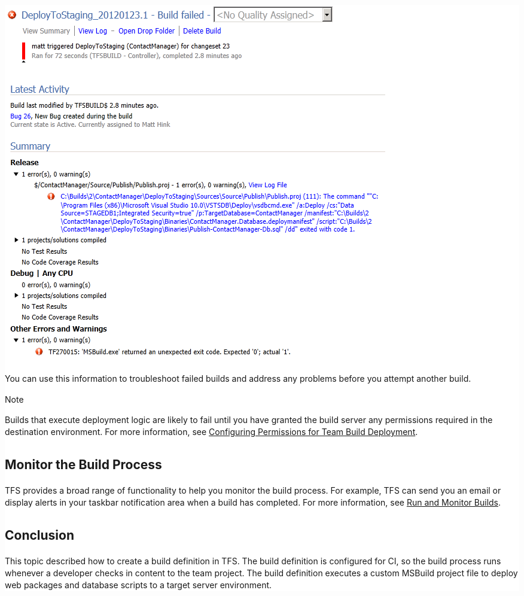 ![](creating-a-build-definition-that-supports-deployment/_static/image12.png)

You can use this information to troubleshoot failed builds and address any problems before you attempt another build.

> [!NOTE]
> Builds that execute deployment logic are likely to fail until you have granted the build server any permissions required in the destination environment. For more information, see [Configuring Permissions for Team Build Deployment](configuring-permissions-for-team-build-deployment.md).


## Monitor the Build Process

TFS provides a broad range of functionality to help you monitor the build process. For example, TFS can send you an email or display alerts in your taskbar notification area when a build has completed. For more information, see [Run and Monitor Builds](https://msdn.microsoft.com/library/ms181721.aspx).

## Conclusion

This topic described how to create a build definition in TFS. The build definition is configured for CI, so the build process runs whenever a developer checks in content to the team project. The build definition executes a custom MSBuild project file to deploy web packages and database scripts to a target server environment.
